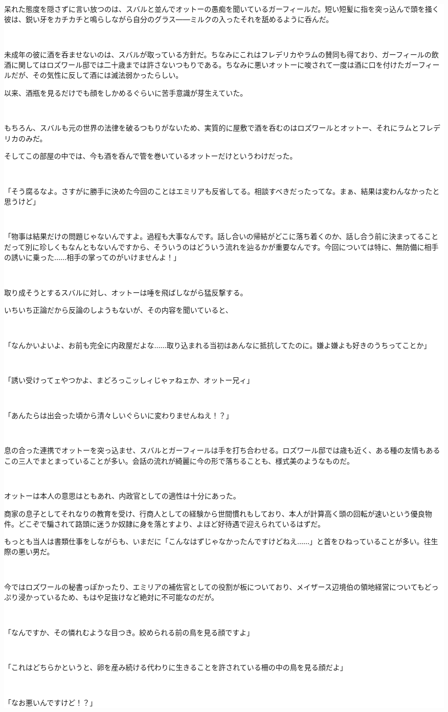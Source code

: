 
呆れた態度を隠さずに言い放つのは、スバルと並んでオットーの愚痴を聞いているガーフィールだ。短い短髪に指を突っ込んで頭を掻く彼は、鋭い牙をカチカチと鳴らしながら自分のグラス――ミルクの入ったそれを舐めるように呑んだ。

　

未成年の彼に酒を呑ませないのは、スバルが取っている方針だ。ちなみにこれはフレデリカやラムの賛同も得ており、ガーフィールの飲酒に関してはロズワール邸では二十歳までは許さないつもりである。ちなみに悪いオットーに唆されて一度は酒に口を付けたガーフィールだが、その気性に反して酒には滅法弱かったらしい。

以来、酒瓶を見るだけでも顔をしかめるぐらいに苦手意識が芽生えていた。

　

もちろん、スバルも元の世界の法律を破るつもりがないため、実質的に屋敷で酒を呑むのはロズワールとオットー、それにラムとフレデリカのみだ。

そしてこの部屋の中では、今も酒を呑んで管を巻いているオットーだけというわけだった。

　

「そう腐るなよ。さすがに勝手に決めた今回のことはエミリアも反省してる。相談すべきだったってな。まぁ、結果は変わんなかったと思うけど」

　

「物事は結果だけの問題じゃないんですよ。過程も大事なんです。話し合いの帰結がどこに落ち着くのか、話し合う前に決まってることだって別に珍しくもなんともないんですから、そういうのはどういう流れを辿るかが重要なんです。今回については特に、無防備に相手の誘いに乗った……相手の掌ってのがいけませんよ！」

　

取り成そうとするスバルに対し、オットーは唾を飛ばしながら猛反撃する。

いちいち正論だから反論のしようもないが、その内容を聞いていると、

　

「なんかいよいよ、お前も完全に内政屋だよな……取り込まれる当初はあんなに抵抗してたのに。嫌よ嫌よも好きのうちってことか」

　

「誘い受けってェやつかよ、まどろっこッしィじゃァねェか、オットー兄ィ」

　

「あんたらは出会った頃から清々しいぐらいに変わりませんねえ！？」

　

息の合った連携でオットーを突っ込ませ、スバルとガーフィールは手を打ち合わせる。ロズワール邸では歳も近く、ある種の友情もあるこの三人でまとまっていることが多い。会話の流れが綺麗に今の形で落ちることも、様式美のようなものだ。

　

オットーは本人の意思はともあれ、内政官としての適性は十分にあった。

商家の息子としてそれなりの教育を受け、行商人としての経験から世間慣れもしており、本人が計算高く頭の回転が速いという優良物件。どこぞで騙されて路頭に迷うか奴隷に身を落とすより、よほど好待遇で迎えられているはずだ。

もっとも当人は書類仕事をしながらも、いまだに「こんなはずじゃなかったんですけどねえ……」と首をひねっていることが多い。往生際の悪い男だ。

　

今ではロズワールの秘書っぽかったり、エミリアの補佐官としての役割が板についており、メイザース辺境伯の領地経営についてもどっぷり浸かっているため、もはや足抜けなど絶対に不可能なのだが。

　

「なんですか、その憐れむような目つき。絞められる前の鳥を見る顔ですよ」

　

「これはどちらかというと、卵を産み続ける代わりに生きることを許されている柵の中の鳥を見る顔だよ」

　

「なお悪いんですけど！？」
